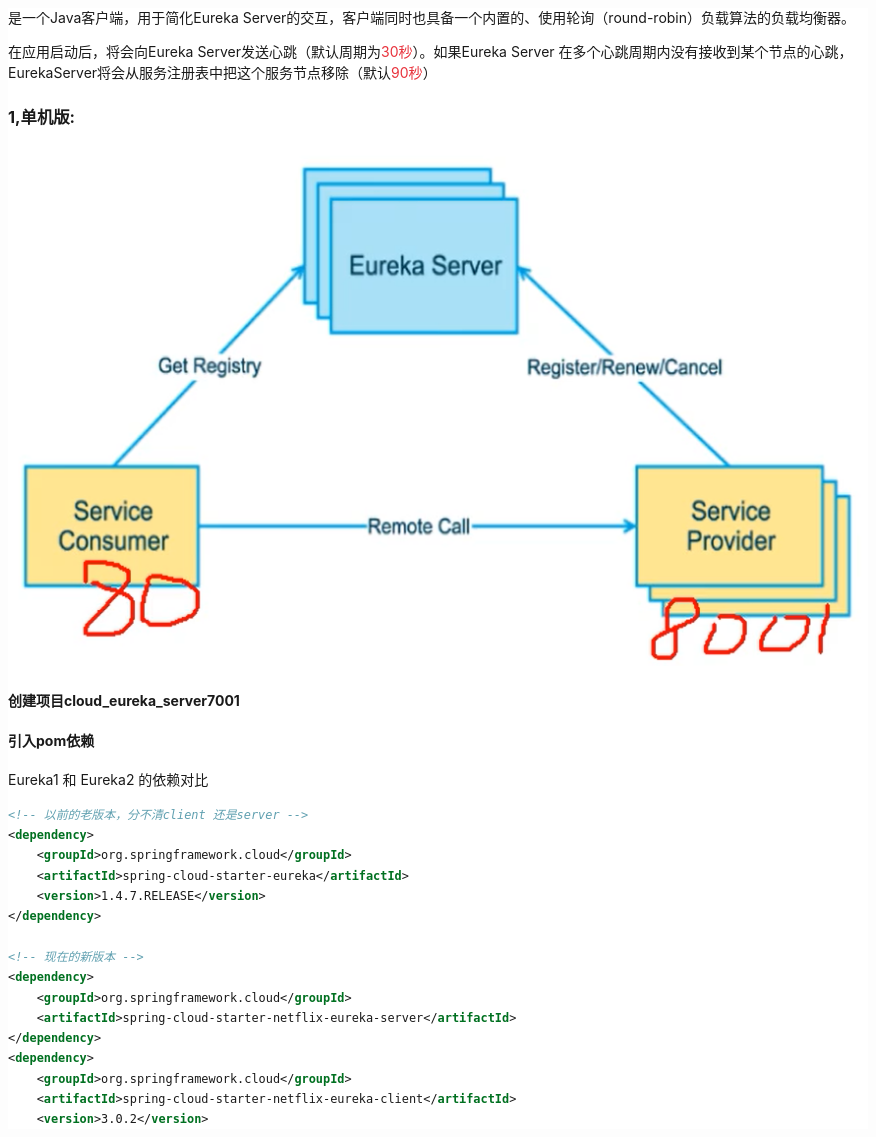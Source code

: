 
是一个Java客户端，用于简化Eureka Server的交互，客户端同时也具备一个内置的、使用轮询（round-robin）负载算法的负载均衡器。



在应用启动后，将会向Eureka Server发送心跳（默认周期为<font style="color:#E8323C;">30秒</font>）。如果Eureka Server 在多个心跳周期内没有接收到某个节点的心跳，EurekaServer将会从服务注册表中把这个服务节点移除（默认<font style="color:#E8323C;">90秒</font>）



### 1,**单机版:**


![image-20210707231124582.png](./img/yVi6zlXRcylCxCnc/1625791969598-9f468b62-f200-4170-ba5d-59e2081840fd-503635.png)



#### **创建项目cloud_eureka_server7001**


#### **引入pom依赖**


Eureka1 和 Eureka2 的依赖对比



```xml
<!-- 以前的老版本，分不清client 还是server -->
<dependency>
    <groupId>org.springframework.cloud</groupId>
    <artifactId>spring-cloud-starter-eureka</artifactId>
    <version>1.4.7.RELEASE</version>
</dependency>

<!-- 现在的新版本 -->
<dependency>
    <groupId>org.springframework.cloud</groupId>
    <artifactId>spring-cloud-starter-netflix-eureka-server</artifactId>
</dependency>
<dependency>
    <groupId>org.springframework.cloud</groupId>
    <artifactId>spring-cloud-starter-netflix-eureka-client</artifactId>
    <version>3.0.2</version>
```